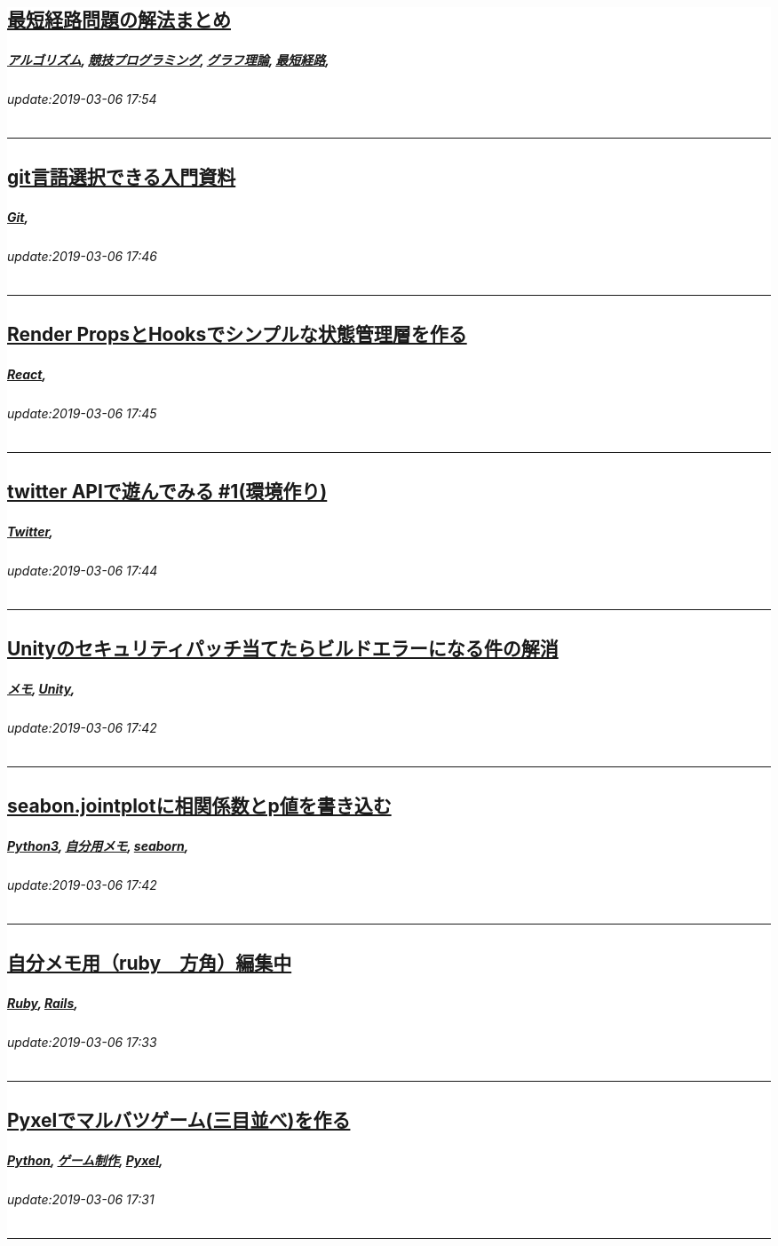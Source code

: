 ## [最短経路問題の解法まとめ](https://qiita.com/ta-ka/items/a023a11efe17ab097433)
##### [アルゴリズム](https://qiita.com/tags/アルゴリズム), [競技プログラミング](https://qiita.com/tags/競技プログラミング), [グラフ理論](https://qiita.com/tags/グラフ理論), [最短経路](https://qiita.com/tags/最短経路), 
###### update:2019-03-06 17:54
---
## [git言語選択できる入門資料](https://qiita.com/fans/items/edae4a7286516f9d4b25)
##### [Git](https://qiita.com/tags/Git), 
###### update:2019-03-06 17:46
---
## [Render PropsとHooksでシンプルな状態管理層を作る](https://qiita.com/taneba/items/34b6a506614d26f6bb91)
##### [React](https://qiita.com/tags/React), 
###### update:2019-03-06 17:45
---
## [twitter APIで遊んでみる #1(環境作り)](https://qiita.com/tomozo6/items/747036c49a8b6bca49e4)
##### [Twitter](https://qiita.com/tags/Twitter), 
###### update:2019-03-06 17:44
---
## [Unityのセキュリティパッチ当てたらビルドエラーになる件の解消](https://qiita.com/KTA552/items/8ee9586932f73645718b)
##### [メモ](https://qiita.com/tags/メモ), [Unity](https://qiita.com/tags/Unity), 
###### update:2019-03-06 17:42
---
## [seabon.jointplotに相関係数とp値を書き込む](https://qiita.com/pegasusBS15/items/8c5c8cce380f3a771b7f)
##### [Python3](https://qiita.com/tags/Python3), [自分用メモ](https://qiita.com/tags/自分用メモ), [seaborn](https://qiita.com/tags/seaborn), 
###### update:2019-03-06 17:42
---
## [自分メモ用（ruby　方角）編集中](https://qiita.com/knt_krmt/items/57bf5e26dea724a48330)
##### [Ruby](https://qiita.com/tags/Ruby), [Rails](https://qiita.com/tags/Rails), 
###### update:2019-03-06 17:33
---
## [Pyxelでマルバツゲーム(三目並べ)を作る](https://qiita.com/2448/items/8b974b27610696c596b9)
##### [Python](https://qiita.com/tags/Python), [ゲーム制作](https://qiita.com/tags/ゲーム制作), [Pyxel](https://qiita.com/tags/Pyxel), 
###### update:2019-03-06 17:31
---